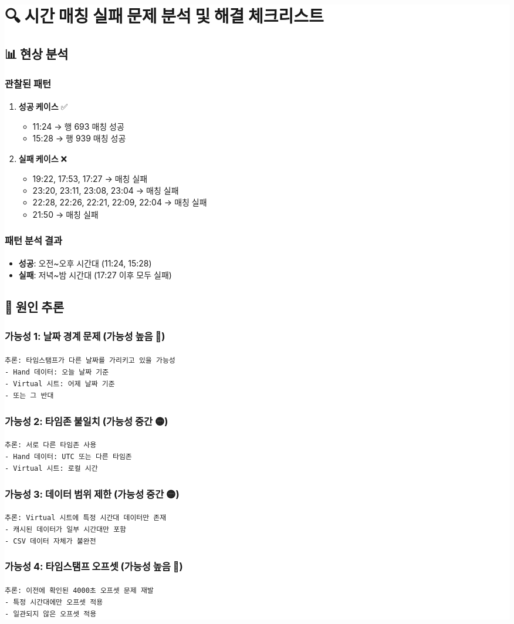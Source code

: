 # 🔍 시간 매칭 실패 문제 분석 및 해결 체크리스트

## 📊 현상 분석

### 관찰된 패턴
1. **성공 케이스** ✅
   - 11:24 → 행 693 매칭 성공
   - 15:28 → 행 939 매칭 성공

2. **실패 케이스** ❌
   - 19:22, 17:53, 17:27 → 매칭 실패
   - 23:20, 23:11, 23:08, 23:04 → 매칭 실패
   - 22:28, 22:26, 22:21, 22:09, 22:04 → 매칭 실패
   - 21:50 → 매칭 실패

### 패턴 분석 결과
- **성공**: 오전~오후 시간대 (11:24, 15:28)
- **실패**: 저녁~밤 시간대 (17:27 이후 모두 실패)

## 🎯 원인 추론

### 가능성 1: 날짜 경계 문제 (가능성 높음 🔴)
```
추론: 타임스탬프가 다른 날짜를 가리키고 있을 가능성
- Hand 데이터: 오늘 날짜 기준
- Virtual 시트: 어제 날짜 기준
- 또는 그 반대
```

### 가능성 2: 타임존 불일치 (가능성 중간 🟡)
```
추론: 서로 다른 타임존 사용
- Hand 데이터: UTC 또는 다른 타임존
- Virtual 시트: 로컬 시간
```

### 가능성 3: 데이터 범위 제한 (가능성 중간 🟡)
```
추론: Virtual 시트에 특정 시간대 데이터만 존재
- 캐시된 데이터가 일부 시간대만 포함
- CSV 데이터 자체가 불완전
```

### 가능성 4: 타임스탬프 오프셋 (가능성 높음 🔴)
```
추론: 이전에 확인된 4000초 오프셋 문제 재발
- 특정 시간대에만 오프셋 적용
- 일관되지 않은 오프셋 적용
```
